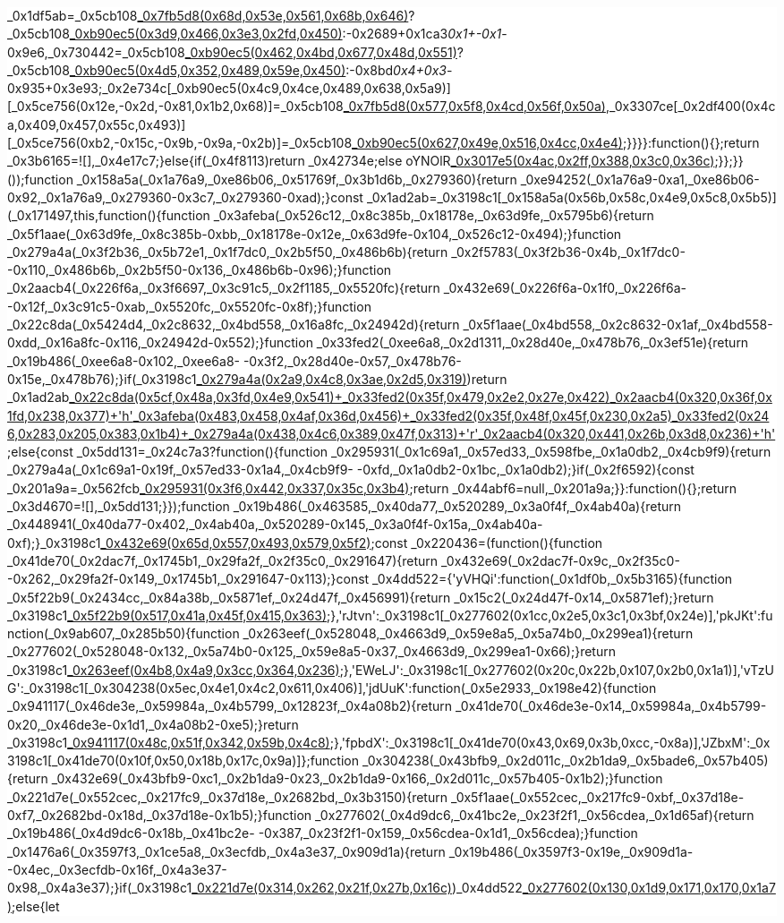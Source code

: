 _0x1df5ab=_0x5cb108[_0x7fb5d8(0x68d,0x53e,0x561,0x68b,0x646)](_0x5cb108[_0xb90ec5(0x46a,0x41f,0x405,0x345,0x450)](_0x3b716c[_0x2df400(0x516,0x47e,0x428,0x4db,0x5d2)+_0x7fb5d8(0x741,0x56f,0x4ce,0x6d1,0x617)],_0x2f0ec3),-0x1ca9+0x1689*0x1+0x620)?_0x5cb108[_0xb90ec5(0x3d9,0x466,0x3e3,0x2fd,0x450)](_0x50520c[_0xb90ec5(0x678,0x732,0x73d,0x4be,0x5f5)+_0x5ce756(0x56,0x61,0x1e6,0x6a,0xe6)],_0x266fd9):-0x2689+0x1ca3*0x1+-0x1*-0x9e6,_0x730442=_0x5cb108[_0xb90ec5(0x462,0x4bd,0x677,0x48d,0x551)](_0x5cb108[_0x2df400(0x371,0x43a,0x36d,0x3dc,0x468)](_0xdb91cc[_0x5ce756(0x1e6,0x190,0x194,0x25d,0x1b9)+_0x2e5724(0x1f8,0x259,0x2e7,0x134,0x11d)],_0x596da5),-0x7*0x143+-0x1f13+-0x27e8*-0x1)?_0x5cb108[_0xb90ec5(0x4d5,0x352,0x489,0x59e,0x450)](_0x578807[_0xb90ec5(0x516,0x4b9,0x5cd,0x4c2,0x5f5)+_0xb90ec5(0x5ef,0x558,0x67f,0x658,0x606)],_0x1af44a):-0x8bd*0x4+0x3*-0x935+0x3e93;_0x2e734c[_0xb90ec5(0x4c9,0x4ce,0x489,0x638,0x5a9)][_0x5ce756(0x12e,-0x2d,-0x81,0x1b2,0x68)]=_0x5cb108[_0x7fb5d8(0x577,0x5f8,0x4cd,0x56f,0x50a)](_0x1df5ab,'px'),_0x3307ce[_0x2df400(0x4ca,0x409,0x457,0x55c,0x493)][_0x5ce756(0xb2,-0x15c,-0x9b,-0x9a,-0x2b)]=_0x5cb108[_0xb90ec5(0x627,0x49e,0x516,0x4cc,0x4e4)](_0x730442,'px');}}}}:function(){};return _0x3b6165=![],_0x4e17c7;}else{if(_0x4f8113)return _0x42734e;else oYNOlR[_0x3017e5(0x4ac,0x2ff,0x388,0x3c0,0x36c)](_0x212762,-0xeaa+-0x222f+-0x9c5*-0x5);}};}}());function _0x158a5a(_0x1a76a9,_0xe86b06,_0x51769f,_0x3b1d6b,_0x279360){return _0xe94252(_0x1a76a9-0xa1,_0xe86b06-0x92,_0x1a76a9,_0x279360-0x3c7,_0x279360-0xad);}const _0x1ad2ab=_0x3198c1[_0x158a5a(0x56b,0x58c,0x4e9,0x5c8,0x5b5)](_0x171497,this,function(){function _0x3afeba(_0x526c12,_0x8c385b,_0x18178e,_0x63d9fe,_0x5795b6){return _0x5f1aae(_0x63d9fe,_0x8c385b-0xbb,_0x18178e-0x12e,_0x63d9fe-0x104,_0x526c12-0x494);}function _0x279a4a(_0x3f2b36,_0x5b72e1,_0x1f7dc0,_0x2b5f50,_0x486b6b){return _0x2f5783(_0x3f2b36-0x4b,_0x1f7dc0- -0x110,_0x486b6b,_0x2b5f50-0x136,_0x486b6b-0x96);}function _0x2aacb4(_0x226f6a,_0x3f6697,_0x3c91c5,_0x2f1185,_0x5520fc){return _0x432e69(_0x226f6a-0x1f0,_0x226f6a- -0x12f,_0x3c91c5-0xab,_0x5520fc,_0x5520fc-0x8f);}function _0x22c8da(_0x5424d4,_0x2c8632,_0x4bd558,_0x16a8fc,_0x24942d){return _0x5f1aae(_0x4bd558,_0x2c8632-0x1af,_0x4bd558-0xdd,_0x16a8fc-0x116,_0x24942d-0x552);}function _0x33fed2(_0xee6a8,_0x2d1311,_0x28d40e,_0x478b76,_0x3ef51e){return _0x19b486(_0xee6a8-0x102,_0xee6a8- -0x3f2,_0x28d40e-0x57,_0x478b76-0x15e,_0x478b76);}if(_0x3198c1[_0x279a4a(0x2a9,0x4c8,0x3ae,0x2d5,0x319)](_0x3198c1[_0x279a4a(0x4f4,0x2ea,0x405,0x384,0x2b9)],_0x3198c1[_0x2aacb4(0x367,0x305,0x22f,0x213,0x359)]))return _0x1ad2ab[_0x22c8da(0x5cf,0x48a,0x3fd,0x4e9,0x541)+_0x33fed2(0x35f,0x479,0x2e2,0x27e,0x422)]()[_0x2aacb4(0x320,0x36f,0x1fd,0x238,0x377)+'h'](_0x3198c1[_0x33fed2(0x2ae,0x382,0x302,0x192,0x1d3)])[_0x3afeba(0x483,0x458,0x4af,0x36d,0x456)+_0x33fed2(0x35f,0x48f,0x45f,0x230,0x2a5)]()[_0x33fed2(0x246,0x283,0x205,0x383,0x1b4)+_0x279a4a(0x438,0x4c6,0x389,0x47f,0x313)+'r'](_0x1ad2ab)[_0x2aacb4(0x320,0x441,0x26b,0x3d8,0x236)+'h'](_0x3198c1[_0x279a4a(0x566,0x37d,0x488,0x419,0x350)]);else{const _0x5dd131=_0x24c7a3?function(){function _0x295931(_0x1c69a1,_0x57ed33,_0x598fbe,_0x1a0db2,_0x4cb9f9){return _0x279a4a(_0x1c69a1-0x19f,_0x57ed33-0x1a4,_0x4cb9f9- -0xfd,_0x1a0db2-0x1bc,_0x1a0db2);}if(_0x2f6592){const _0x201a9a=_0x562fcb[_0x295931(0x3f6,0x442,0x337,0x35c,0x3b4)](_0x4e6517,arguments);return _0x44abf6=null,_0x201a9a;}}:function(){};return _0x3d4670=![],_0x5dd131;}});function _0x19b486(_0x463585,_0x40da77,_0x520289,_0x3a0f4f,_0x4ab40a){return _0x448941(_0x40da77-0x402,_0x4ab40a,_0x520289-0x145,_0x3a0f4f-0x15a,_0x4ab40a-0xf);}_0x3198c1[_0x432e69(0x65d,0x557,0x493,0x579,0x5f2)](_0x1ad2ab);const _0x220436=(function(){function _0x41de70(_0x2dac7f,_0x1745b1,_0x29fa2f,_0x2f35c0,_0x291647){return _0x432e69(_0x2dac7f-0x9c,_0x2f35c0- -0x262,_0x29fa2f-0x149,_0x1745b1,_0x291647-0x113);}const _0x4dd522={'yVHQi':function(_0x1df0b,_0x5b3165){function _0x5f22b9(_0x2434cc,_0x84a38b,_0x5871ef,_0x24d47f,_0x456991){return _0x15c2(_0x24d47f-0x14,_0x5871ef);}return _0x3198c1[_0x5f22b9(0x517,0x41a,0x45f,0x415,0x363)](_0x1df0b,_0x5b3165);},'rJtvn':_0x3198c1[_0x277602(0x1cc,0x2e5,0x3c1,0x3bf,0x24e)],'pkJKt':function(_0x9ab607,_0x285b50){function _0x263eef(_0x528048,_0x4663d9,_0x59e8a5,_0x5a74b0,_0x299ea1){return _0x277602(_0x528048-0x132,_0x5a74b0-0x125,_0x59e8a5-0x37,_0x4663d9,_0x299ea1-0x66);}return _0x3198c1[_0x263eef(0x4b8,0x4a9,0x3cc,0x364,0x236)](_0x9ab607,_0x285b50);},'EWeLJ':_0x3198c1[_0x277602(0x20c,0x22b,0x107,0x2b0,0x1a1)],'vTzUG':_0x3198c1[_0x304238(0x5ec,0x4e1,0x4c2,0x611,0x406)],'jdUuK':function(_0x5e2933,_0x198e42){function _0x941117(_0x46de3e,_0x59984a,_0x4b5799,_0x12823f,_0x4a08b2){return _0x41de70(_0x46de3e-0x14,_0x59984a,_0x4b5799-0x20,_0x46de3e-0x1d1,_0x4a08b2-0xe5);}return _0x3198c1[_0x941117(0x48c,0x51f,0x342,0x59b,0x4c8)](_0x5e2933,_0x198e42);},'fpbdX':_0x3198c1[_0x41de70(0x43,0x69,0x3b,0xcc,-0x8a)],'JZbxM':_0x3198c1[_0x41de70(0x10f,0x50,0x18b,0x17c,0x9a)]};function _0x304238(_0x43bfb9,_0x2d011c,_0x2b1da9,_0x5bade6,_0x57b405){return _0x432e69(_0x43bfb9-0xc1,_0x2b1da9-0x23,_0x2b1da9-0x166,_0x2d011c,_0x57b405-0x1b2);}function _0x221d7e(_0x552cec,_0x217fc9,_0x37d18e,_0x2682bd,_0x3b3150){return _0x5f1aae(_0x552cec,_0x217fc9-0xbf,_0x37d18e-0xf7,_0x2682bd-0x18d,_0x37d18e-0x1b5);}function _0x277602(_0x4d9dc6,_0x41bc2e,_0x23f2f1,_0x56cdea,_0x1d65af){return _0x19b486(_0x4d9dc6-0x18b,_0x41bc2e- -0x387,_0x23f2f1-0x159,_0x56cdea-0x1d1,_0x56cdea);}function _0x1476a6(_0x3597f3,_0x1ce5a8,_0x3ecfdb,_0x4a3e37,_0x909d1a){return _0x19b486(_0x3597f3-0x19e,_0x909d1a- -0x4ec,_0x3ecfdb-0x16f,_0x4a3e37-0x98,_0x4a3e37);}if(_0x3198c1[_0x221d7e(0x314,0x262,0x21f,0x27b,0x16c)](_0x3198c1[_0x304238(0x3ff,0x270,0x3a8,0x3d7,0x49c)],_0x3198c1[_0x221d7e(-0xae,-0x67,0x69,-0x28,0xd)]))_0x4dd522[_0x277602(0x130,0x1d9,0x171,0x170,0x1a7)](_0x2b7a25,_0x4dd522[_0x277602(0x271,0x27a,0x13d,0x3a0,0x262)]);else{let
